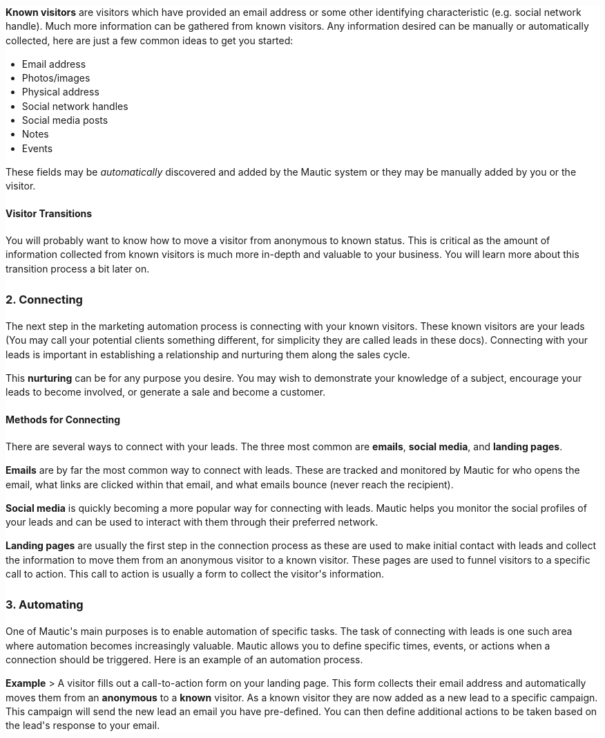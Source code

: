 <p><strong>Known visitors</strong> are visitors which have provided an email address or some other identifying characteristic (e.g. social network handle).  Much more information can be gathered from known visitors. Any information desired can be manually or automatically collected, here are just a few common ideas to get you started:</p>
<ul>
	<li>Email address</li>
	<li>Photos/images</li>
	<li>Physical address</li>
	<li>Social network handles</li>
	<li>Social media posts</li>
	<li>Notes</li>
	<li>Events</li>
</ul>
<p>These fields may be <em>automatically</em> discovered and added by the Mautic system or they may be manually added by you or the visitor.</p>

<h4>Visitor Transitions</h4>
<p>You will probably want to know how to move a visitor from anonymous to known status. This is critical as the amount of information collected from known visitors is much more in-depth and valuable to your business. You will learn more about this transition process a bit later on.
</p>

<h3>2. Connecting</h3>
<p>
	The next step in the marketing automation process is connecting with your known visitors. These known visitors are your leads (You may call your potential clients something different, for simplicity they are called leads in these docs). Connecting with your leads is important in establishing a relationship and nurturing them along the sales cycle.
</p>
<p>
	This <strong>nurturing</strong> can be for any purpose you desire. You may wish to demonstrate your knowledge of a subject, encourage your leads to become involved, or generate a sale and become a customer.
</p>
<h4>Methods for Connecting</h4>
<p>
	There are several ways to connect with your leads. The three most common are <strong>emails</strong>, <strong>social media</strong>, and <strong>landing pages</strong>.
</p>
<p><strong>Emails</strong> are by far the most common way to connect with leads. These are tracked and monitored by Mautic for who opens the email, what links are clicked within that email, and what emails bounce (never reach the recipient).</p>
<p><strong>Social media</strong> is quickly becoming a more popular way for connecting with leads. Mautic helps you monitor the social profiles of your leads and can be used to interact with them through their preferred network.</p>
<p><strong>Landing pages</strong> are usually the first step in the connection process as these are used to make initial contact with leads and collect the information to move them from an anonymous visitor to a known visitor. These pages are used to funnel visitors to a specific call to action. This call to action is usually a form to collect the visitor's information.</p>

<h3>3. Automating</h3>
<p>
	One of Mautic's main purposes is to enable automation of specific tasks. The task of connecting with leads is one such area where automation becomes increasingly valuable. Mautic allows you to define specific times, events, or actions when a connection should be triggered. Here is an example of an automation process.
</p>
<strong>Example</strong>
> A visitor fills out a call-to-action form on your landing page. This form collects their email address and automatically moves them from an <strong>anonymous</strong> to a <strong>known</strong> visitor. As a known visitor they are now added as a new lead to a specific campaign. This campaign will send the new lead an email you have pre-defined. You can then define additional actions to be taken based on the lead's response to your email.
